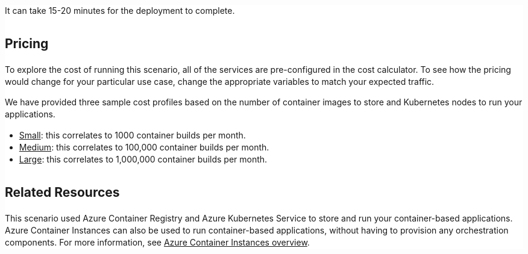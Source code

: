 It can take 15-20 minutes for the deployment to complete.

## Pricing

To explore the cost of running this scenario, all of the services are pre-configured in the cost calculator. To see how the pricing would change for your particular use case, change the appropriate variables to match your expected traffic.

We have provided three sample cost profiles based on the number of container images to store and Kubernetes nodes to run your applications.

* [Small][small-pricing]: this correlates to 1000 container builds per month.
* [Medium][medium-pricing]: this correlates to 100,000 container builds per month.
* [Large][large-pricing]: this correlates to 1,000,000 container builds per month.

## Related Resources

This scenario used Azure Container Registry and Azure Kubernetes Service to store and run your container-based applications. Azure Container Instances can also be used to run container-based applications, without having to provision any orchestration components. For more information, see [Azure Container Instances overview][azureaci-docs].


[architecture]: ./media/devops-with-aks/architecture-devops-with-aks.png
[autoscaling]: ../../best-practices/auto-scaling.md
[availability]: ../../checklist/availability.md
[azureaci-docs]: /azure/container-instances/container-instances-overview
[azureacr-docs]: /azure/container-registry/container-registry-intro
[azurecosmosdb-docs]: /azure/cosmos-db/introduction
[azureaks-docs]: /azure/aks/intro-kubernetes
[azuremonitor-docs]: /azure/monitoring-and-diagnostics/monitoring-overview
[azurevm-docs]: /azure/virtual-machines/linux/overview
[createsp]: /cli/azure/ad/sp#az-ad-sp-create
[grafana]: https://grafana.com/
[jenkins]: https://jenkins.io/
[resiliency]: ../../resiliency/index.md
[resource-groups]: /azure/azure-resource-manager/resource-group-overview
[security]: /azure/security/
[scalability]: ../../checklist/scalability.md
[sshkeydocs]: /azure/virtual-machines/linux/mac-create-ssh-keys
[vsts]: /vsts/?view=vsts
[kubernetes]: https://kubernetes.io/
[service-fabric]: /azure/service-fabric/

[small-pricing]: https://azure.com/e/841f0a75b1ea4802ba1ac8f7918a71e7
[medium-pricing]: https://azure.com/e/eea0e6d79b4e45618a96d33383ec77ba
[large-pricing]: https://azure.com/e/3faab662c54c473da55a1e93a27e0e64
